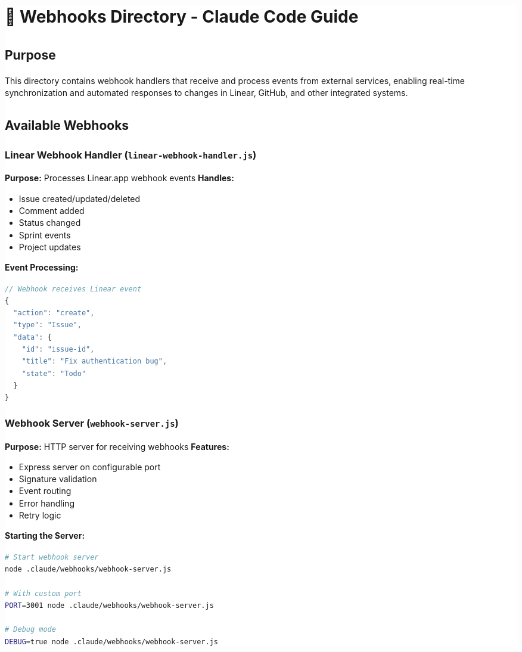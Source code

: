 # 🔔 Webhooks Directory - Claude Code Guide

## Purpose

This directory contains webhook handlers that receive and process events from external services, enabling real-time synchronization and automated responses to changes in Linear, GitHub, and other integrated systems.

## Available Webhooks

### Linear Webhook Handler (`linear-webhook-handler.js`)

**Purpose:** Processes Linear.app webhook events
**Handles:**

- Issue created/updated/deleted
- Comment added
- Status changed
- Sprint events
- Project updates

**Event Processing:**

```javascript
// Webhook receives Linear event
{
  "action": "create",
  "type": "Issue",
  "data": {
    "id": "issue-id",
    "title": "Fix authentication bug",
    "state": "Todo"
  }
}
```

### Webhook Server (`webhook-server.js`)

**Purpose:** HTTP server for receiving webhooks
**Features:**

- Express server on configurable port
- Signature validation
- Event routing
- Error handling
- Retry logic

**Starting the Server:**

```bash
# Start webhook server
node .claude/webhooks/webhook-server.js

# With custom port
PORT=3001 node .claude/webhooks/webhook-server.js

# Debug mode
DEBUG=true node .claude/webhooks/webhook-server.js
```
